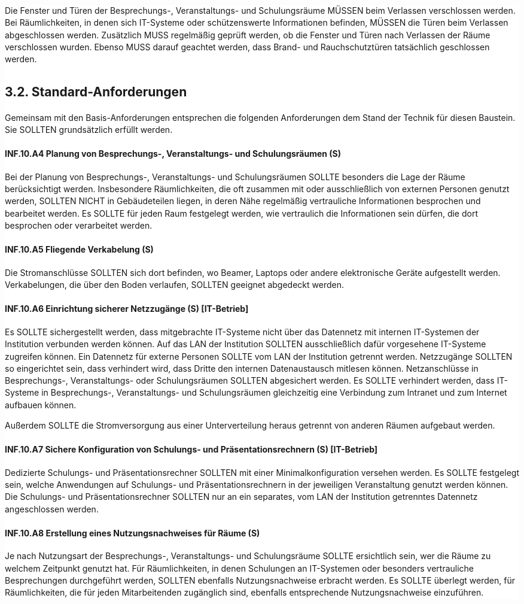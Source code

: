 Die Fenster und Türen der Besprechungs-, Veranstaltungs- und Schulungsräume MÜSSEN beim Verlassen verschlossen werden. Bei Räumlichkeiten, in denen sich IT-Systeme oder schützenswerte Informationen befinden, MÜSSEN die Türen beim Verlassen abgeschlossen werden. Zusätzlich MUSS regelmäßig geprüft werden, ob die Fenster und Türen nach Verlassen der Räume verschlossen wurden. Ebenso MUSS darauf geachtet werden, dass Brand- und Rauchschutztüren tatsächlich geschlossen werden.

## **3.2. Standard-Anforderungen**

Gemeinsam mit den Basis-Anforderungen entsprechen die folgenden Anforderungen dem Stand der Technik für diesen Baustein. Sie SOLLTEN grundsätzlich erfüllt werden.

#### **INF.10.A4 Planung von Besprechungs-, Veranstaltungs- und Schulungsräumen (S)**

Bei der Planung von Besprechungs-, Veranstaltungs- und Schulungsräumen SOLLTE besonders die Lage der Räume berücksichtigt werden. Insbesondere Räumlichkeiten, die oft zusammen mit oder ausschließlich von externen Personen genutzt werden, SOLLTEN NICHT in Gebäudeteilen liegen, in deren Nähe regelmäßig vertrauliche Informationen besprochen und bearbeitet werden. Es SOLLTE für jeden Raum festgelegt werden, wie vertraulich die Informationen sein dürfen, die dort besprochen oder verarbeitet werden.

#### **INF.10.A5 Fliegende Verkabelung (S)**

Die Stromanschlüsse SOLLTEN sich dort befinden, wo Beamer, Laptops oder andere elektronische Geräte aufgestellt werden. Verkabelungen, die über den Boden verlaufen, SOLLTEN geeignet abgedeckt werden.

#### **INF.10.A6 Einrichtung sicherer Netzzugänge (S) [IT-Betrieb]**

Es SOLLTE sichergestellt werden, dass mitgebrachte IT-Systeme nicht über das Datennetz mit internen IT-Systemen der Institution verbunden werden können. Auf das LAN der Institution SOLLTEN ausschließlich dafür vorgesehene IT-Systeme zugreifen können. Ein Datennetz für externe Personen SOLLTE vom LAN der Institution getrennt werden. Netzzugänge SOLLTEN so eingerichtet sein, dass verhindert wird, dass Dritte den internen Datenaustausch mitlesen können. Netzanschlüsse in Besprechungs-, Veranstaltungs- oder Schulungsräumen SOLLTEN abgesichert werden. Es SOLLTE verhindert werden, dass IT-Systeme in Besprechungs-, Veranstaltungs- und Schulungsräumen gleichzeitig eine Verbindung zum Intranet und zum Internet aufbauen können.

Außerdem SOLLTE die Stromversorgung aus einer Unterverteilung heraus getrennt von anderen Räumen aufgebaut werden.

#### **INF.10.A7 Sichere Konfiguration von Schulungs- und Präsentationsrechnern (S) [IT-Betrieb]**

Dedizierte Schulungs- und Präsentationsrechner SOLLTEN mit einer Minimalkonfiguration versehen werden. Es SOLLTE festgelegt sein, welche Anwendungen auf Schulungs- und Präsentationsrechnern in der jeweiligen Veranstaltung genutzt werden können. Die Schulungs- und Präsentationsrechner SOLLTEN nur an ein separates, vom LAN der Institution getrenntes Datennetz angeschlossen werden.

#### **INF.10.A8 Erstellung eines Nutzungsnachweises für Räume (S)**

Je nach Nutzungsart der Besprechungs-, Veranstaltungs- und Schulungsräume SOLLTE ersichtlich sein, wer die Räume zu welchem Zeitpunkt genutzt hat. Für Räumlichkeiten, in denen Schulungen an IT-Systemen oder besonders vertrauliche Besprechungen durchgeführt werden, SOLLTEN ebenfalls Nutzungsnachweise erbracht werden. Es SOLLTE überlegt werden, für Räumlichkeiten, die für jeden Mitarbeitenden zugänglich sind, ebenfalls entsprechende Nutzungsnachweise einzuführen.
